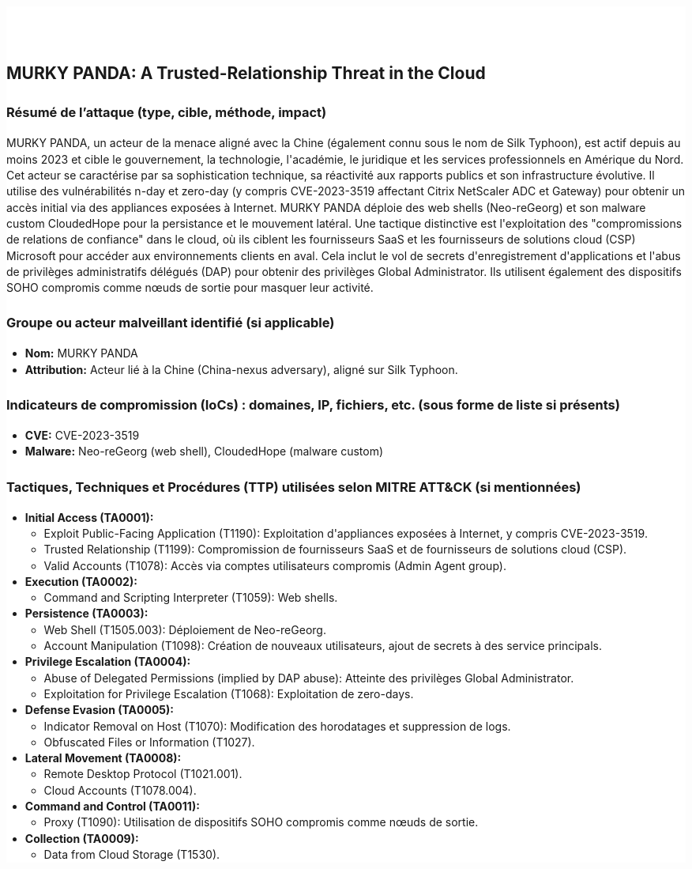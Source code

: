 <br>
<br>
<div id="murky-panda-a-trusted-relationship-threat-in-the-cloud"></div>

## MURKY PANDA: A Trusted-Relationship Threat in the Cloud

### Résumé de l’attaque (type, cible, méthode, impact)
MURKY PANDA, un acteur de la menace aligné avec la Chine (également connu sous le nom de Silk Typhoon), est actif depuis au moins 2023 et cible le gouvernement, la technologie, l'académie, le juridique et les services professionnels en Amérique du Nord. Cet acteur se caractérise par sa sophistication technique, sa réactivité aux rapports publics et son infrastructure évolutive. Il utilise des vulnérabilités n-day et zero-day (y compris CVE-2023-3519 affectant Citrix NetScaler ADC et Gateway) pour obtenir un accès initial via des appliances exposées à Internet. MURKY PANDA déploie des web shells (Neo-reGeorg) et son malware custom CloudedHope pour la persistance et le mouvement latéral. Une tactique distinctive est l'exploitation des "compromissions de relations de confiance" dans le cloud, où ils ciblent les fournisseurs SaaS et les fournisseurs de solutions cloud (CSP) Microsoft pour accéder aux environnements clients en aval. Cela inclut le vol de secrets d'enregistrement d'applications et l'abus de privilèges administratifs délégués (DAP) pour obtenir des privilèges Global Administrator. Ils utilisent également des dispositifs SOHO compromis comme nœuds de sortie pour masquer leur activité.

### Groupe ou acteur malveillant identifié (si applicable)
*   **Nom:** MURKY PANDA
*   **Attribution:** Acteur lié à la Chine (China-nexus adversary), aligné sur Silk Typhoon.

### Indicateurs de compromission (IoCs) : domaines, IP, fichiers, etc. (sous forme de liste si présents)
*   **CVE:** CVE-2023-3519
*   **Malware:** Neo-reGeorg (web shell), CloudedHope (malware custom)

### Tactiques, Techniques et Procédures (TTP) utilisées selon MITRE ATT&CK (si mentionnées)
*   **Initial Access (TA0001):**
    *   Exploit Public-Facing Application (T1190): Exploitation d'appliances exposées à Internet, y compris CVE-2023-3519.
    *   Trusted Relationship (T1199): Compromission de fournisseurs SaaS et de fournisseurs de solutions cloud (CSP).
    *   Valid Accounts (T1078): Accès via comptes utilisateurs compromis (Admin Agent group).
*   **Execution (TA0002):**
    *   Command and Scripting Interpreter (T1059): Web shells.
*   **Persistence (TA0003):**
    *   Web Shell (T1505.003): Déploiement de Neo-reGeorg.
    *   Account Manipulation (T1098): Création de nouveaux utilisateurs, ajout de secrets à des service principals.
*   **Privilege Escalation (TA0004):**
    *   Abuse of Delegated Permissions (implied by DAP abuse): Atteinte des privilèges Global Administrator.
    *   Exploitation for Privilege Escalation (T1068): Exploitation de zero-days.
*   **Defense Evasion (TA0005):**
    *   Indicator Removal on Host (T1070): Modification des horodatages et suppression de logs.
    *   Obfuscated Files or Information (T1027).
*   **Lateral Movement (TA0008):**
    *   Remote Desktop Protocol (T1021.001).
    *   Cloud Accounts (T1078.004).
*   **Command and Control (TA0011):**
    *   Proxy (T1090): Utilisation de dispositifs SOHO compromis comme nœuds de sortie.
*   **Collection (TA0009):**
    *   Data from Cloud Storage (T1530).
